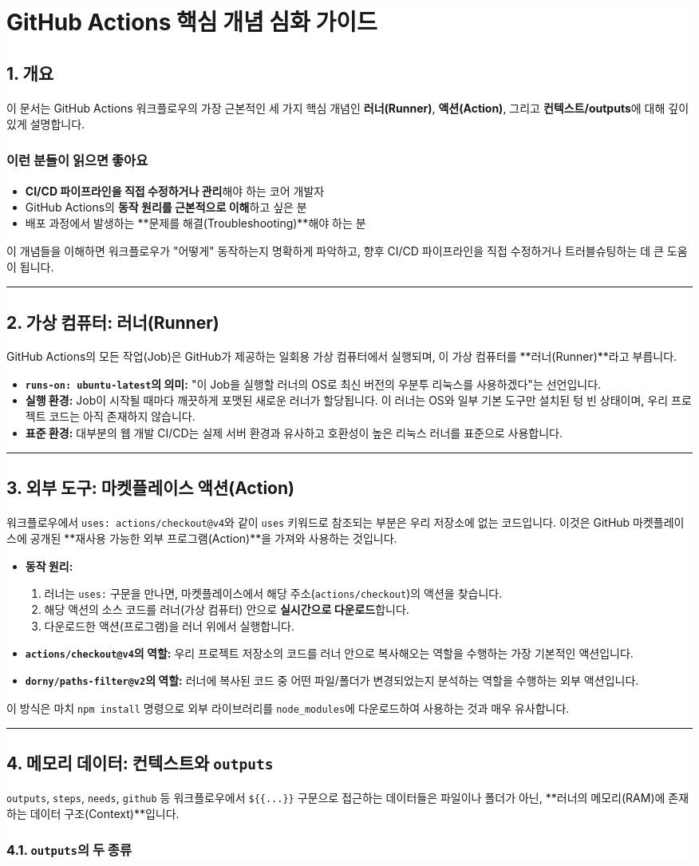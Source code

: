 # GitHub Actions 핵심 개념 심화 가이드

## 1. 개요

이 문서는 GitHub Actions 워크플로우의 가장 근본적인 세 가지 핵심 개념인 **러너(Runner)**, **액션(Action)**, 그리고 **컨텍스트/outputs**에 대해 깊이 있게 설명합니다.

### 이런 분들이 읽으면 좋아요

- **CI/CD 파이프라인을 직접 수정하거나 관리**해야 하는 코어 개발자
- GitHub Actions의 **동작 원리를 근본적으로 이해**하고 싶은 분
- 배포 과정에서 발생하는 **문제를 해결(Troubleshooting)**해야 하는 분

이 개념들을 이해하면 워크플로우가 "어떻게" 동작하는지 명확하게 파악하고, 향후 CI/CD 파이프라인을 직접 수정하거나 트러블슈팅하는 데 큰 도움이 됩니다.

---

## 2. 가상 컴퓨터: 러너(Runner)

GitHub Actions의 모든 작업(Job)은 GitHub가 제공하는 일회용 가상 컴퓨터에서 실행되며, 이 가상 컴퓨터를 **러너(Runner)**라고 부릅니다.

- **`runs-on: ubuntu-latest`의 의미:** "이 Job을 실행할 러너의 OS로 최신 버전의 우분투 리눅스를 사용하겠다"는 선언입니다.
- **실행 환경:** Job이 시작될 때마다 깨끗하게 포맷된 새로운 러너가 할당됩니다. 이 러너는 OS와 일부 기본 도구만 설치된 텅 빈 상태이며, 우리 프로젝트 코드는 아직 존재하지 않습니다.
- **표준 환경:** 대부분의 웹 개발 CI/CD는 실제 서버 환경과 유사하고 호환성이 높은 리눅스 러너를 표준으로 사용합니다.

---

## 3. 외부 도구: 마켓플레이스 액션(Action)

워크플로우에서 `uses: actions/checkout@v4`와 같이 `uses` 키워드로 참조되는 부분은 우리 저장소에 없는 코드입니다. 이것은 GitHub 마켓플레이스에 공개된 **재사용 가능한 외부 프로그램(Action)**을 가져와 사용하는 것입니다.

- **동작 원리:**
  1.  러너는 `uses:` 구문을 만나면, 마켓플레이스에서 해당 주소(`actions/checkout`)의 액션을 찾습니다.
  2.  해당 액션의 소스 코드를 러너(가상 컴퓨터) 안으로 **실시간으로 다운로드**합니다.
  3.  다운로드한 액션(프로그램)을 러너 위에서 실행합니다.

- **`actions/checkout@v4`의 역할:** 우리 프로젝트 저장소의 코드를 러너 안으로 복사해오는 역할을 수행하는 가장 기본적인 액션입니다.
- **`dorny/paths-filter@v2`의 역할:** 러너에 복사된 코드 중 어떤 파일/폴더가 변경되었는지 분석하는 역할을 수행하는 외부 액션입니다.

이 방식은 마치 `npm install` 명령으로 외부 라이브러리를 `node_modules`에 다운로드하여 사용하는 것과 매우 유사합니다.

---

## 4. 메모리 데이터: 컨텍스트와 `outputs`

`outputs`, `steps`, `needs`, `github` 등 워크플로우에서 `${{...}}` 구문으로 접근하는 데이터들은 파일이나 폴더가 아닌, **러너의 메모리(RAM)에 존재하는 데이터 구조(Context)**입니다.

### 4.1. `outputs`의 두 종류

